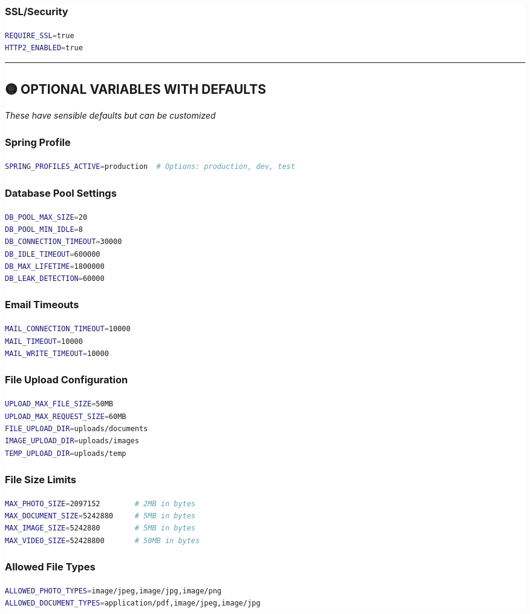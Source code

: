 ### SSL/Security
```bash
REQUIRE_SSL=true
HTTP2_ENABLED=true
```

---

## 🟡 OPTIONAL VARIABLES WITH DEFAULTS
*These have sensible defaults but can be customized*

### Spring Profile
```bash
SPRING_PROFILES_ACTIVE=production  # Options: production, dev, test
```

### Database Pool Settings
```bash
DB_POOL_MAX_SIZE=20
DB_POOL_MIN_IDLE=8
DB_CONNECTION_TIMEOUT=30000
DB_IDLE_TIMEOUT=600000
DB_MAX_LIFETIME=1800000
DB_LEAK_DETECTION=60000
```

### Email Timeouts
```bash
MAIL_CONNECTION_TIMEOUT=10000
MAIL_TIMEOUT=10000
MAIL_WRITE_TIMEOUT=10000
```

### File Upload Configuration
```bash
UPLOAD_MAX_FILE_SIZE=50MB
UPLOAD_MAX_REQUEST_SIZE=60MB
FILE_UPLOAD_DIR=uploads/documents
IMAGE_UPLOAD_DIR=uploads/images
TEMP_UPLOAD_DIR=uploads/temp
```

### File Size Limits
```bash
MAX_PHOTO_SIZE=2097152        # 2MB in bytes
MAX_DOCUMENT_SIZE=5242880     # 5MB in bytes
MAX_IMAGE_SIZE=5242880        # 5MB in bytes
MAX_VIDEO_SIZE=52428800       # 50MB in bytes
```

### Allowed File Types
```bash
ALLOWED_PHOTO_TYPES=image/jpeg,image/jpg,image/png
ALLOWED_DOCUMENT_TYPES=application/pdf,image/jpeg,image/jpg
```

